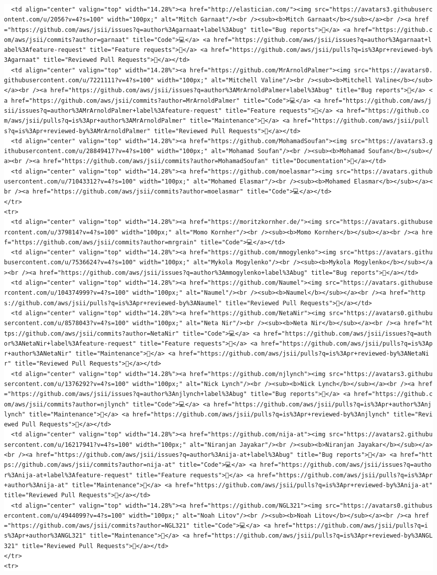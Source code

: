       <td align="center" valign="top" width="14.28%"><a href="http://elastician.com/"><img src="https://avatars3.githubusercontent.com/u/2056?v=4?s=100" width="100px;" alt="Mitch Garnaat"/><br /><sub><b>Mitch Garnaat</b></sub></a><br /><a href="https://github.com/aws/jsii/issues?q=author%3Agarnaat+label%3Abug" title="Bug reports">🐛</a> <a href="https://github.com/aws/jsii/commits?author=garnaat" title="Code">💻</a> <a href="https://github.com/aws/jsii/issues?q=author%3Agarnaat+label%3Afeature-request" title="Feature requests">🤔</a> <a href="https://github.com/aws/jsii/pulls?q=is%3Apr+reviewed-by%3Agarnaat" title="Reviewed Pull Requests">👀</a></td>
      <td align="center" valign="top" width="14.28%"><a href="https://github.com/MrArnoldPalmer"><img src="https://avatars0.githubusercontent.com/u/7221111?v=4?s=100" width="100px;" alt="Mitchell Valine"/><br /><sub><b>Mitchell Valine</b></sub></a><br /><a href="https://github.com/aws/jsii/issues?q=author%3AMrArnoldPalmer+label%3Abug" title="Bug reports">🐛</a> <a href="https://github.com/aws/jsii/commits?author=MrArnoldPalmer" title="Code">💻</a> <a href="https://github.com/aws/jsii/issues?q=author%3AMrArnoldPalmer+label%3Afeature-request" title="Feature requests">🤔</a> <a href="https://github.com/aws/jsii/pulls?q=is%3Apr+author%3AMrArnoldPalmer" title="Maintenance">🚧</a> <a href="https://github.com/aws/jsii/pulls?q=is%3Apr+reviewed-by%3AMrArnoldPalmer" title="Reviewed Pull Requests">👀</a></td>
      <td align="center" valign="top" width="14.28%"><a href="https://github.com/MohamadSoufan"><img src="https://avatars3.githubusercontent.com/u/28849417?v=4?s=100" width="100px;" alt="Mohamad Soufan"/><br /><sub><b>Mohamad Soufan</b></sub></a><br /><a href="https://github.com/aws/jsii/commits?author=MohamadSoufan" title="Documentation">📖</a></td>
      <td align="center" valign="top" width="14.28%"><a href="https://github.com/moelasmar"><img src="https://avatars.githubusercontent.com/u/71043312?v=4?s=100" width="100px;" alt="Mohamed Elasmar"/><br /><sub><b>Mohamed Elasmar</b></sub></a><br /><a href="https://github.com/aws/jsii/commits?author=moelasmar" title="Code">💻</a></td>
    </tr>
    <tr>
      <td align="center" valign="top" width="14.28%"><a href="https://moritzkornher.de/"><img src="https://avatars.githubusercontent.com/u/379814?v=4?s=100" width="100px;" alt="Momo Kornher"/><br /><sub><b>Momo Kornher</b></sub></a><br /><a href="https://github.com/aws/jsii/commits?author=mrgrain" title="Code">💻</a></td>
      <td align="center" valign="top" width="14.28%"><a href="https://github.com/mmogylenko"><img src="https://avatars.githubusercontent.com/u/7536624?v=4?s=100" width="100px;" alt="Mykola Mogylenko"/><br /><sub><b>Mykola Mogylenko</b></sub></a><br /><a href="https://github.com/aws/jsii/issues?q=author%3Ammogylenko+label%3Abug" title="Bug reports">🐛</a></td>
      <td align="center" valign="top" width="14.28%"><a href="https://github.com/Naumel"><img src="https://avatars.githubusercontent.com/u/104374999?v=4?s=100" width="100px;" alt="Naumel"/><br /><sub><b>Naumel</b></sub></a><br /><a href="https://github.com/aws/jsii/pulls?q=is%3Apr+reviewed-by%3ANaumel" title="Reviewed Pull Requests">👀</a></td>
      <td align="center" valign="top" width="14.28%"><a href="https://github.com/NetaNir"><img src="https://avatars0.githubusercontent.com/u/8578043?v=4?s=100" width="100px;" alt="Neta Nir"/><br /><sub><b>Neta Nir</b></sub></a><br /><a href="https://github.com/aws/jsii/commits?author=NetaNir" title="Code">💻</a> <a href="https://github.com/aws/jsii/issues?q=author%3ANetaNir+label%3Afeature-request" title="Feature requests">🤔</a> <a href="https://github.com/aws/jsii/pulls?q=is%3Apr+author%3ANetaNir" title="Maintenance">🚧</a> <a href="https://github.com/aws/jsii/pulls?q=is%3Apr+reviewed-by%3ANetaNir" title="Reviewed Pull Requests">👀</a></td>
      <td align="center" valign="top" width="14.28%"><a href="https://github.com/njlynch"><img src="https://avatars3.githubusercontent.com/u/1376292?v=4?s=100" width="100px;" alt="Nick Lynch"/><br /><sub><b>Nick Lynch</b></sub></a><br /><a href="https://github.com/aws/jsii/issues?q=author%3Anjlynch+label%3Abug" title="Bug reports">🐛</a> <a href="https://github.com/aws/jsii/commits?author=njlynch" title="Code">💻</a> <a href="https://github.com/aws/jsii/pulls?q=is%3Apr+author%3Anjlynch" title="Maintenance">🚧</a> <a href="https://github.com/aws/jsii/pulls?q=is%3Apr+reviewed-by%3Anjlynch" title="Reviewed Pull Requests">👀</a></td>
      <td align="center" valign="top" width="14.28%"><a href="https://github.com/nija-at"><img src="https://avatars2.githubusercontent.com/u/16217941?v=4?s=100" width="100px;" alt="Niranjan Jayakar"/><br /><sub><b>Niranjan Jayakar</b></sub></a><br /><a href="https://github.com/aws/jsii/issues?q=author%3Anija-at+label%3Abug" title="Bug reports">🐛</a> <a href="https://github.com/aws/jsii/commits?author=nija-at" title="Code">💻</a> <a href="https://github.com/aws/jsii/issues?q=author%3Anija-at+label%3Afeature-request" title="Feature requests">🤔</a> <a href="https://github.com/aws/jsii/pulls?q=is%3Apr+author%3Anija-at" title="Maintenance">🚧</a> <a href="https://github.com/aws/jsii/pulls?q=is%3Apr+reviewed-by%3Anija-at" title="Reviewed Pull Requests">👀</a></td>
      <td align="center" valign="top" width="14.28%"><a href="https://github.com/NGL321"><img src="https://avatars0.githubusercontent.com/u/4944099?v=4?s=100" width="100px;" alt="Noah Litov"/><br /><sub><b>Noah Litov</b></sub></a><br /><a href="https://github.com/aws/jsii/commits?author=NGL321" title="Code">💻</a> <a href="https://github.com/aws/jsii/pulls?q=is%3Apr+author%3ANGL321" title="Maintenance">🚧</a> <a href="https://github.com/aws/jsii/pulls?q=is%3Apr+reviewed-by%3ANGL321" title="Reviewed Pull Requests">👀</a></td>
    </tr>
    <tr>